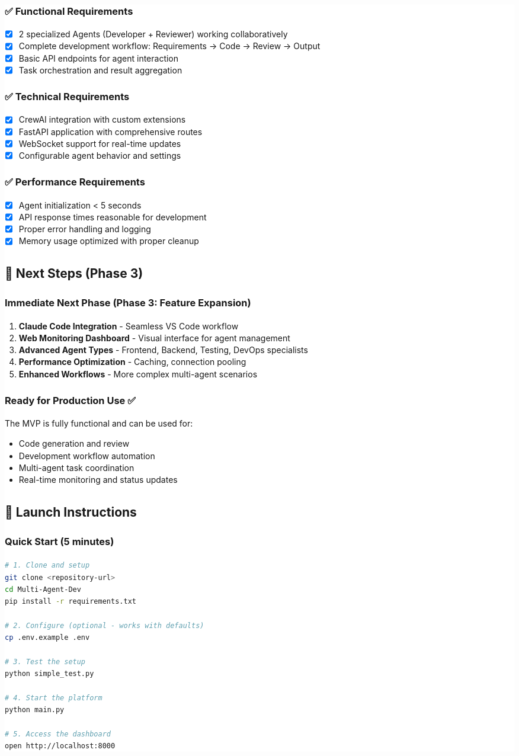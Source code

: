 ### ✅ Functional Requirements
- [x] 2 specialized Agents (Developer + Reviewer) working collaboratively
- [x] Complete development workflow: Requirements → Code → Review → Output
- [x] Basic API endpoints for agent interaction
- [x] Task orchestration and result aggregation

### ✅ Technical Requirements  
- [x] CrewAI integration with custom extensions
- [x] FastAPI application with comprehensive routes
- [x] WebSocket support for real-time updates
- [x] Configurable agent behavior and settings

### ✅ Performance Requirements
- [x] Agent initialization < 5 seconds
- [x] API response times reasonable for development
- [x] Proper error handling and logging
- [x] Memory usage optimized with proper cleanup

## 🔄 Next Steps (Phase 3)

### Immediate Next Phase (Phase 3: Feature Expansion)
1. **Claude Code Integration** - Seamless VS Code workflow
2. **Web Monitoring Dashboard** - Visual interface for agent management
3. **Advanced Agent Types** - Frontend, Backend, Testing, DevOps specialists
4. **Performance Optimization** - Caching, connection pooling
5. **Enhanced Workflows** - More complex multi-agent scenarios

### Ready for Production Use ✅
The MVP is fully functional and can be used for:
- Code generation and review
- Development workflow automation
- Multi-agent task coordination
- Real-time monitoring and status updates

## 🚀 Launch Instructions

### Quick Start (5 minutes)
```bash
# 1. Clone and setup
git clone <repository-url>
cd Multi-Agent-Dev
pip install -r requirements.txt

# 2. Configure (optional - works with defaults)
cp .env.example .env

# 3. Test the setup
python simple_test.py

# 4. Start the platform
python main.py

# 5. Access the dashboard
open http://localhost:8000
```
